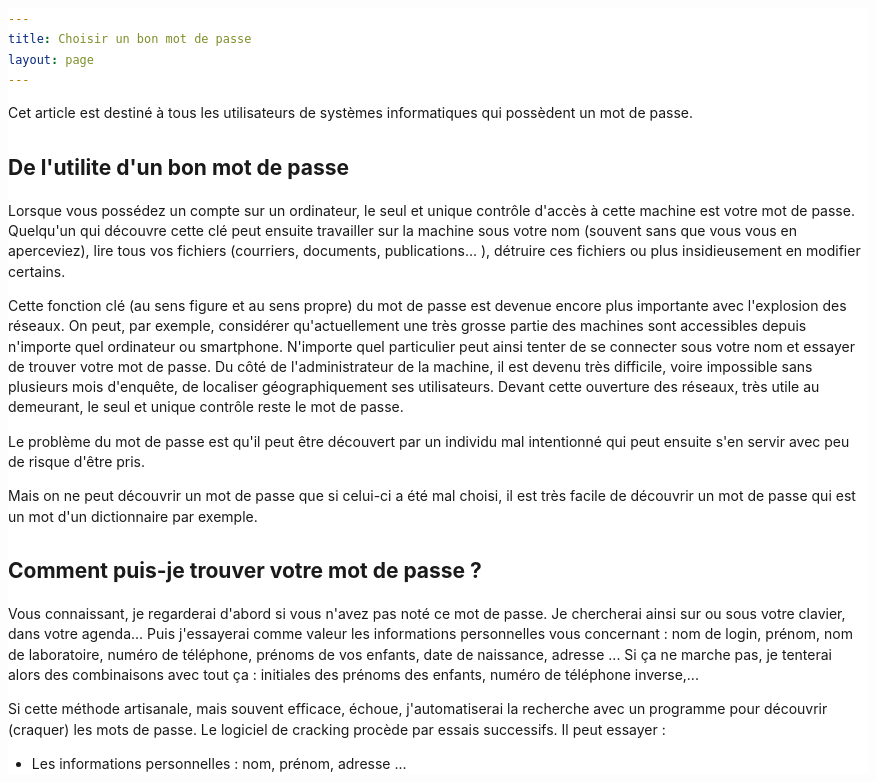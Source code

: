 ```yaml
---
title: Choisir un bon mot de passe
layout: page
---
```


Cet article est destiné à tous les utilisateurs de systèmes informatiques qui
possèdent un mot de passe.

De l'utilite d'un bon mot de passe
----------------------------------

Lorsque vous possédez un compte sur un ordinateur, le seul et unique contrôle
d'accès à cette machine est votre mot de passe. Quelqu'un qui découvre cette
clé peut ensuite travailler sur la machine sous votre nom (souvent sans que
vous vous en aperceviez), lire tous vos fichiers (courriers, documents,
publications... ), détruire ces fichiers ou plus insidieusement en  modifier
certains.

Cette fonction clé (au sens figure et au sens propre) du mot de passe est
devenue encore plus importante avec l'explosion des réseaux. On peut, par
exemple,  considérer qu'actuellement une très grosse partie des machines sont
accessibles depuis n'importe quel ordinateur ou smartphone. N'importe quel
particulier peut ainsi tenter de se connecter sous votre nom et essayer de
trouver votre mot de passe. Du côté de l'administrateur de la machine, il est
devenu très difficile, voire impossible sans plusieurs mois d'enquête, de
localiser géographiquement ses utilisateurs.  Devant cette ouverture des
réseaux, très utile au demeurant, le seul et unique contrôle reste le mot de
passe.

Le problème du mot de passe est qu'il peut être découvert par un individu mal
intentionné qui peut ensuite s'en servir avec peu de risque d'être pris.

Mais on ne peut découvrir un mot de passe que si celui-ci a été mal choisi, il
est très facile de découvrir un mot de passe qui est un mot d'un dictionnaire
par exemple.


Comment puis-je trouver votre mot de passe ?
--------------------------------------------

Vous connaissant, je regarderai d'abord si vous n'avez pas noté ce mot de
passe. Je chercherai ainsi sur ou sous votre clavier, dans votre agenda...
Puis j'essayerai comme valeur les informations personnelles vous concernant :
nom de login, prénom, nom de laboratoire, numéro de téléphone, prénoms de vos
enfants, date de naissance, adresse ... Si ça ne marche pas, je tenterai alors
des combinaisons avec tout ça : initiales des prénoms des enfants, numéro de
téléphone inverse,...

Si cette méthode artisanale, mais souvent efficace, échoue, j'automatiserai la
recherche avec un programme pour découvrir (craquer) les mots de passe.  Le
logiciel de cracking procède par essais successifs. Il peut essayer :

* Les informations personnelles : nom, prénom, adresse ...
